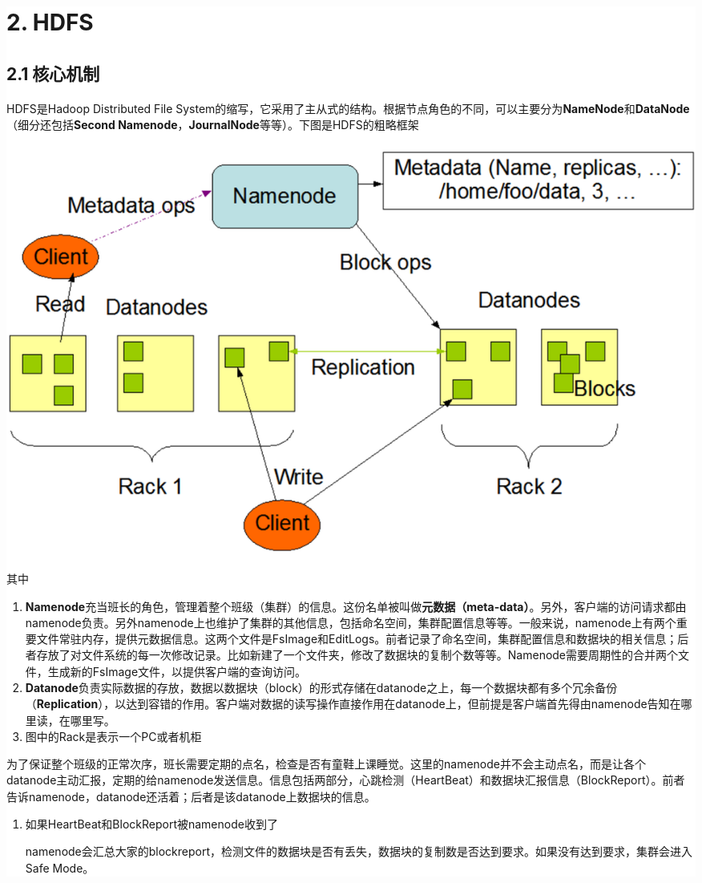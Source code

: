 
# 2. HDFS

## 2.1 核心机制

HDFS是Hadoop Distributed File System的缩写，它采用了主从式的结构。根据节点角色的不同，可以主要分为**NameNode**和**DataNode**（细分还包括**Second Namenode**，**JournalNode**等等）。下图是HDFS的粗略框架

![](../img/hdfs1.png)

其中

1. **Namenode**充当班长的角色，管理着整个班级（集群）的信息。这份名单被叫做**元数据（meta-data）**。另外，客户端的访问请求都由namenode负责。另外namenode上也维护了集群的其他信息，包括命名空间，集群配置信息等等。一般来说，namenode上有两个重要文件常驻内存，提供元数据信息。这两个文件是FsImage和EditLogs。前者记录了命名空间，集群配置信息和数据块的相关信息；后者存放了对文件系统的每一次修改记录。比如新建了一个文件夹，修改了数据块的复制个数等等。Namenode需要周期性的合并两个文件，生成新的FsImage文件，以提供客户端的查询访问。
2. **Datanode**负责实际数据的存放，数据以数据块（block）的形式存储在datanode之上，每一个数据块都有多个冗余备份（**Replication**），以达到容错的作用。客户端对数据的读写操作直接作用在datanode上，但前提是客户端首先得由namenode告知在哪里读，在哪里写。
3. 图中的Rack是表示一个PC或者机柜

为了保证整个班级的正常次序，班长需要定期的点名，检查是否有童鞋上课睡觉。这里的namenode并不会主动点名，而是让各个datanode主动汇报，定期的给namenode发送信息。信息包括两部分，心跳检测（HeartBeat）和数据块汇报信息（BlockReport）。前者告诉namenode，datanode还活着；后者是该datanode上数据块的信息。

1. 如果HeartBeat和BlockReport被namenode收到了

   namenode会汇总大家的blockreport，检测文件的数据块是否有丢失，数据块的复制数是否达到要求。如果没有达到要求，集群会进入Safe Mode。
